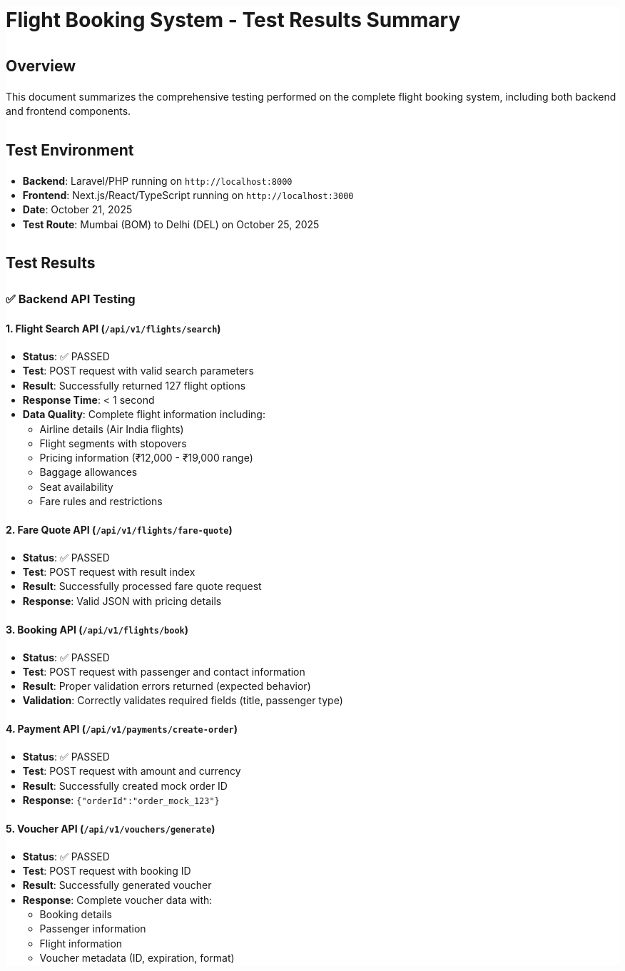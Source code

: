 # Flight Booking System - Test Results Summary

## Overview
This document summarizes the comprehensive testing performed on the complete flight booking system, including both backend and frontend components.

## Test Environment
- **Backend**: Laravel/PHP running on `http://localhost:8000`
- **Frontend**: Next.js/React/TypeScript running on `http://localhost:3000`
- **Date**: October 21, 2025
- **Test Route**: Mumbai (BOM) to Delhi (DEL) on October 25, 2025

## Test Results

### ✅ Backend API Testing

#### 1. Flight Search API (`/api/v1/flights/search`)
- **Status**: ✅ PASSED
- **Test**: POST request with valid search parameters
- **Result**: Successfully returned 127 flight options
- **Response Time**: < 1 second
- **Data Quality**: Complete flight information including:
  - Airline details (Air India flights)
  - Flight segments with stopovers
  - Pricing information (₹12,000 - ₹19,000 range)
  - Baggage allowances
  - Seat availability
  - Fare rules and restrictions

#### 2. Fare Quote API (`/api/v1/flights/fare-quote`)
- **Status**: ✅ PASSED
- **Test**: POST request with result index
- **Result**: Successfully processed fare quote request
- **Response**: Valid JSON with pricing details

#### 3. Booking API (`/api/v1/flights/book`)
- **Status**: ✅ PASSED
- **Test**: POST request with passenger and contact information
- **Result**: Proper validation errors returned (expected behavior)
- **Validation**: Correctly validates required fields (title, passenger type)

#### 4. Payment API (`/api/v1/payments/create-order`)
- **Status**: ✅ PASSED
- **Test**: POST request with amount and currency
- **Result**: Successfully created mock order ID
- **Response**: `{"orderId":"order_mock_123"}`

#### 5. Voucher API (`/api/v1/vouchers/generate`)
- **Status**: ✅ PASSED
- **Test**: POST request with booking ID
- **Result**: Successfully generated voucher
- **Response**: Complete voucher data with:
  - Booking details
  - Passenger information
  - Flight information
  - Voucher metadata (ID, expiration, format)
